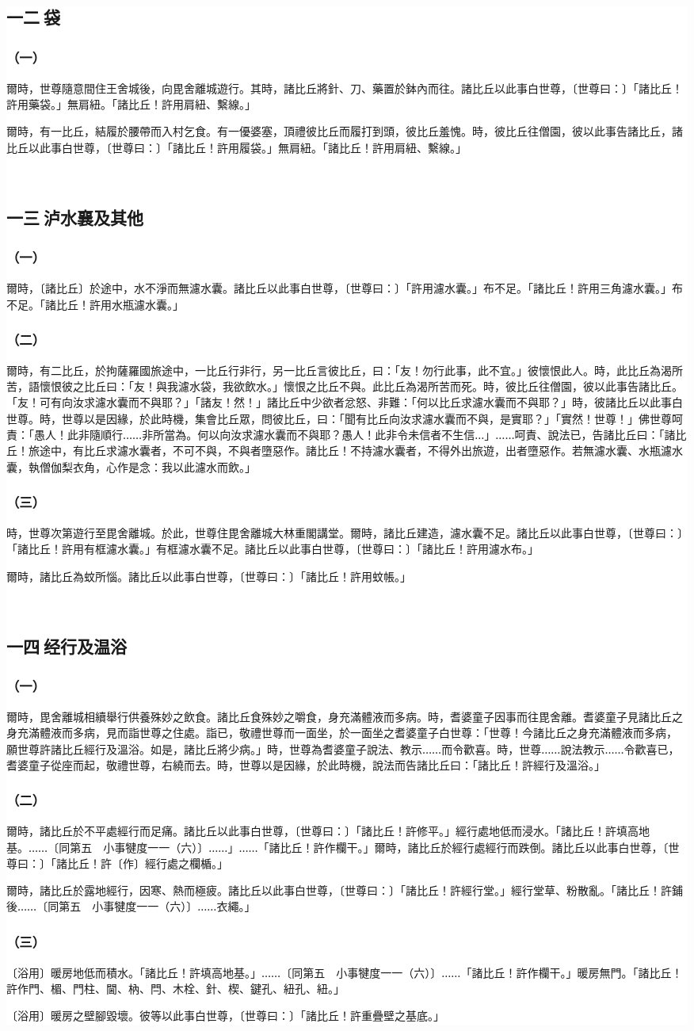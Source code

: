 ## 一二 袋

### （一）

爾時，世尊隨意間住王舍城後，向毘舍離城遊行。其時，諸比丘將針、刀、藥置於鉢內而往。諸比丘以此事白世尊，〔世尊曰：〕「諸比丘！許用藥袋。」無肩紐。「諸比丘！許用肩紐、繫線。」

爾時，有一比丘，結履於腰帶而入村乞食。有一優婆塞，頂禮彼比丘而履打到頭，彼比丘羞愧。時，彼比丘往僧園，彼以此事告諸比丘，諸比丘以此事白世尊，〔世尊曰：〕「諸比丘！許用履袋。」無肩紐。「諸比丘！許用肩紐、繫線。」

<br>

## 一三 泸水襄及其他

### （一）

爾時，〔諸比丘〕於途中，水不淨而無濾水囊。諸比丘以此事白世尊，〔世尊曰：〕「許用濾水囊。」布不足。「諸比丘！許用三角濾水囊。」布不足。「諸比丘！許用水瓶濾水囊。」

### （二）

爾時，有二比丘，於拘薩羅國旅途中，一比丘行非行，另一比丘言彼比丘，曰：「友！勿行此事，此不宜。」彼懷恨此人。時，此比丘為渴所苦，語懷恨彼之比丘曰：「友！與我濾水袋，我欲飲水。」懷恨之比丘不與。此比丘為渴所苦而死。時，彼比丘往僧園，彼以此事告諸比丘。「友！可有向汝求濾水囊而不與耶？」「諸友！然！」諸比丘中少欲者忿怒、非難：「何以比丘求濾水囊而不與耶？」時，彼諸比丘以此事白世尊。時，世尊以是因緣，於此時機，集會比丘眾，問彼比丘，曰：「聞有比丘向汝求濾水囊而不與，是實耶？」「實然！世尊！」佛世尊呵責：「愚人！此非隨順行……非所當為。何以向汝求濾水囊而不與耶？愚人！此非令未信者不生信…」……呵責、說法已，告諸比丘曰：「諸比丘！旅途中，有比丘求濾水囊者，不可不與，不與者墮惡作。諸比丘！不持濾水囊者，不得外出旅遊，出者墮惡作。若無濾水囊、水瓶濾水囊，執僧伽梨衣角，心作是念：我以此濾水而飲。」

### （三）

時，世尊次第遊行至毘舍離城。於此，世尊住毘舍離城大林重閣講堂。爾時，諸比丘建造，濾水囊不足。諸比丘以此事白世尊，〔世尊曰：〕「諸比丘！許用有框濾水囊。」有框濾水囊不足。諸比丘以此事白世尊，〔世尊曰：〕「諸比丘！許用濾水布。」

爾時，諸比丘為蚊所惱。諸比丘以此事白世尊，〔世尊曰：〕「諸比丘！許用蚊帳。」

<br>

## 一四 经行及温浴

### （一）

爾時，毘舍離城相續舉行供養殊妙之飲食。諸比丘食殊妙之嚼食，身充滿體液而多病。時，耆婆童子因事而往毘舍離。耆婆童子見諸比丘之身充滿體液而多病，見而詣世尊之住處。詣已，敬禮世尊而一面坐，於一面坐之耆婆童子白世尊：「世尊！今諸比丘之身充滿體液而多病，願世尊許諸比丘經行及溫浴。如是，諸比丘將少病。」時，世尊為耆婆童子說法、教示……而令歡喜。時，世尊……說法教示……令歡喜已，耆婆童子從座而起，敬禮世尊，右繞而去。時，世尊以是因緣，於此時機，說法而告諸比丘曰：「諸比丘！許經行及溫浴。」

### （二）

爾時，諸比丘於不平處經行而足痛。諸比丘以此事白世尊，〔世尊曰：〕「諸比丘！許修平。」經行處地低而浸水。「諸比丘！許填高地基。……〔同第五　小事犍度一一（六）〕……」……「諸比丘！許作欄干。」爾時，諸比丘於經行處經行而跌倒。諸比丘以此事白世尊，〔世尊曰：〕「諸比丘！許〔作〕經行處之欄楯。」

爾時，諸比丘於露地經行，因寒、熱而極疲。諸比丘以此事白世尊，〔世尊曰：〕「諸比丘！許經行堂。」經行堂草、粉散亂。「諸比丘！許鋪後……〔同第五　小事犍度一一（六）〕……衣繩。」

### （三）

〔浴用〕暖房地低而積水。「諸比丘！許填高地基。」……〔同第五　小事犍度一一（六）〕……「諸比丘！許作欄干。」暖房無門。「諸比丘！許作門、楣、門柱、閫、枘、閂、木栓、針、楔、鍵孔、紐孔、紐。」

〔浴用〕暖房之壁腳毀壞。彼等以此事白世尊，〔世尊曰：〕「諸比丘！許重疊壁之基底。」
